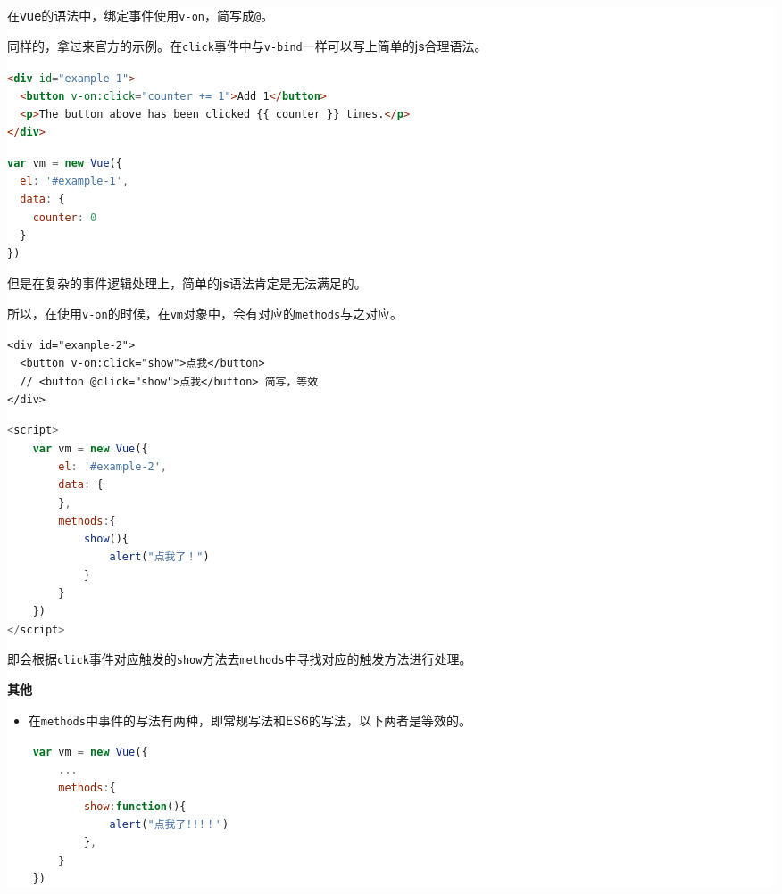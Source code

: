 在vue的语法中，绑定事件使用`v-on`，简写成`@`。

同样的，拿过来官方的示例。在`click`事件中与`v-bind`一样可以写上简单的js合理语法。

```html
<div id="example-1">
  <button v-on:click="counter += 1">Add 1</button>
  <p>The button above has been clicked {{ counter }} times.</p>
</div>
```

```js
var vm = new Vue({
  el: '#example-1',
  data: {
    counter: 0
  }
})
```

但是在复杂的事件逻辑处理上，简单的js语法肯定是无法满足的。

所以，在使用`v-on`的时候，在`vm`对象中，会有对应的`methods`与之对应。

```
<div id="example-2">
  <button v-on:click="show">点我</button>
  // <button @click="show">点我</button> 简写，等效
</div>
```

```js
<script>
    var vm = new Vue({
        el: '#example-2',
        data: {
        },
        methods:{
            show(){
                alert("点我了！")
            }
        }
    })
</script>
```

即会根据`click`事件对应触发的`show`方法去`methods`中寻找对应的触发方法进行处理。

**其他**

- 在`methods`中事件的写法有两种，即常规写法和ES6的写法，以下两者是等效的。

```js
    var vm = new Vue({
        ...
        methods:{
            show:function(){
                alert("点我了!!!！")
            },
        }
    })
```
